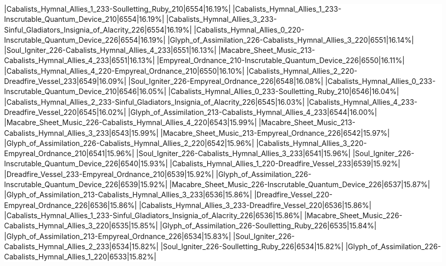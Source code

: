 |Cabalists_Hymnal_Allies_1_233-Soulletting_Ruby_210|6554|16.19%|
|Cabalists_Hymnal_Allies_1_233-Inscrutable_Quantum_Device_210|6554|16.19%|
|Cabalists_Hymnal_Allies_3_233-Sinful_Gladiators_Insignia_of_Alacrity_226|6554|16.19%|
|Cabalists_Hymnal_Allies_0_220-Inscrutable_Quantum_Device_226|6554|16.19%|
|Glyph_of_Assimilation_226-Cabalists_Hymnal_Allies_3_220|6551|16.14%|
|Soul_Igniter_226-Cabalists_Hymnal_Allies_4_233|6551|16.13%|
|Macabre_Sheet_Music_213-Cabalists_Hymnal_Allies_4_233|6551|16.13%|
|Empyreal_Ordnance_210-Inscrutable_Quantum_Device_226|6550|16.11%|
|Cabalists_Hymnal_Allies_4_220-Empyreal_Ordnance_210|6550|16.10%|
|Cabalists_Hymnal_Allies_2_220-Dreadfire_Vessel_233|6549|16.09%|
|Soul_Igniter_226-Empyreal_Ordnance_226|6548|16.08%|
|Cabalists_Hymnal_Allies_0_233-Inscrutable_Quantum_Device_210|6546|16.05%|
|Cabalists_Hymnal_Allies_0_233-Soulletting_Ruby_210|6546|16.04%|
|Cabalists_Hymnal_Allies_2_233-Sinful_Gladiators_Insignia_of_Alacrity_226|6545|16.03%|
|Cabalists_Hymnal_Allies_4_233-Dreadfire_Vessel_220|6545|16.02%|
|Glyph_of_Assimilation_213-Cabalists_Hymnal_Allies_4_233|6544|16.00%|
|Macabre_Sheet_Music_226-Cabalists_Hymnal_Allies_4_220|6543|15.99%|
|Macabre_Sheet_Music_213-Cabalists_Hymnal_Allies_3_233|6543|15.99%|
|Macabre_Sheet_Music_213-Empyreal_Ordnance_226|6542|15.97%|
|Glyph_of_Assimilation_226-Cabalists_Hymnal_Allies_2_220|6542|15.96%|
|Cabalists_Hymnal_Allies_3_220-Empyreal_Ordnance_210|6541|15.96%|
|Soul_Igniter_226-Cabalists_Hymnal_Allies_3_233|6541|15.96%|
|Soul_Igniter_226-Inscrutable_Quantum_Device_226|6540|15.93%|
|Cabalists_Hymnal_Allies_1_220-Dreadfire_Vessel_233|6539|15.92%|
|Dreadfire_Vessel_233-Empyreal_Ordnance_210|6539|15.92%|
|Glyph_of_Assimilation_226-Inscrutable_Quantum_Device_226|6539|15.92%|
|Macabre_Sheet_Music_226-Inscrutable_Quantum_Device_226|6537|15.87%|
|Glyph_of_Assimilation_213-Cabalists_Hymnal_Allies_3_233|6536|15.86%|
|Dreadfire_Vessel_220-Empyreal_Ordnance_226|6536|15.86%|
|Cabalists_Hymnal_Allies_3_233-Dreadfire_Vessel_220|6536|15.86%|
|Cabalists_Hymnal_Allies_1_233-Sinful_Gladiators_Insignia_of_Alacrity_226|6536|15.86%|
|Macabre_Sheet_Music_226-Cabalists_Hymnal_Allies_3_220|6535|15.85%|
|Glyph_of_Assimilation_226-Soulletting_Ruby_226|6535|15.84%|
|Glyph_of_Assimilation_213-Empyreal_Ordnance_226|6534|15.83%|
|Soul_Igniter_226-Cabalists_Hymnal_Allies_2_233|6534|15.82%|
|Soul_Igniter_226-Soulletting_Ruby_226|6534|15.82%|
|Glyph_of_Assimilation_226-Cabalists_Hymnal_Allies_1_220|6533|15.82%|